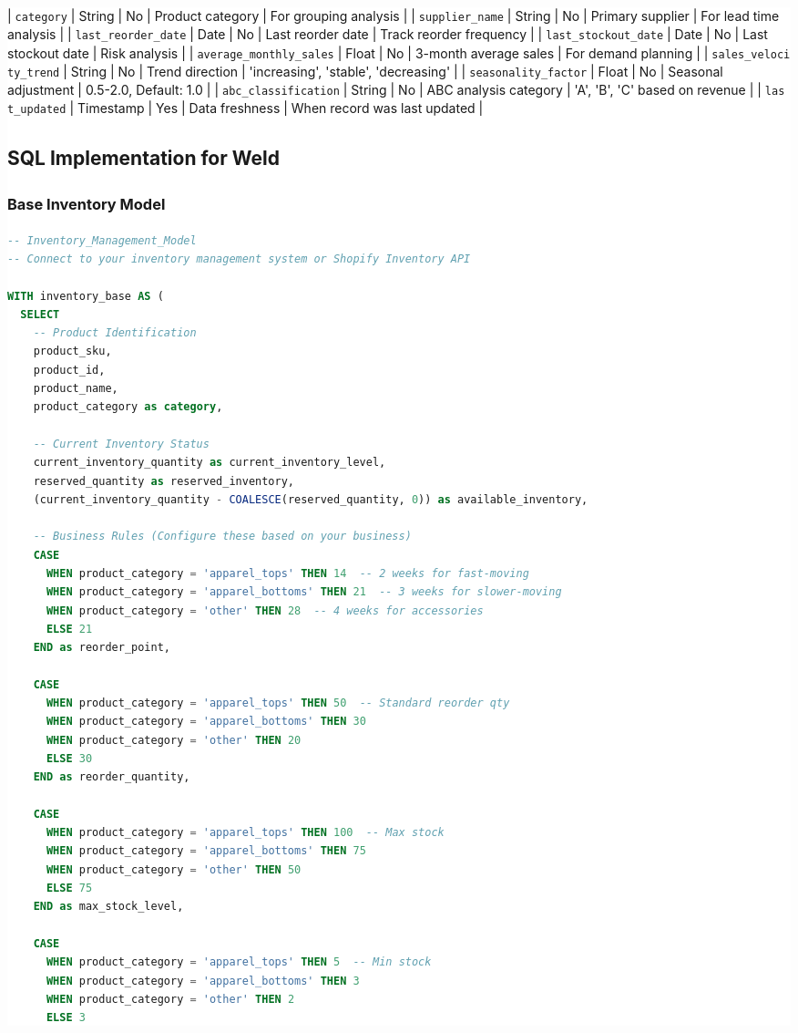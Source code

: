 | `category` | String | No | Product category | For grouping analysis |
| `supplier_name` | String | No | Primary supplier | For lead time analysis |
| `last_reorder_date` | Date | No | Last reorder date | Track reorder frequency |
| `last_stockout_date` | Date | No | Last stockout date | Risk analysis |
| `average_monthly_sales` | Float | No | 3-month average sales | For demand planning |
| `sales_velocity_trend` | String | No | Trend direction | 'increasing', 'stable', 'decreasing' |
| `seasonality_factor` | Float | No | Seasonal adjustment | 0.5-2.0, Default: 1.0 |
| `abc_classification` | String | No | ABC analysis category | 'A', 'B', 'C' based on revenue |
| `last_updated` | Timestamp | Yes | Data freshness | When record was last updated |

## SQL Implementation for Weld

### Base Inventory Model
```sql
-- Inventory_Management_Model
-- Connect to your inventory management system or Shopify Inventory API

WITH inventory_base AS (
  SELECT 
    -- Product Identification
    product_sku,
    product_id,
    product_name,
    product_category as category,
    
    -- Current Inventory Status
    current_inventory_quantity as current_inventory_level,
    reserved_quantity as reserved_inventory,
    (current_inventory_quantity - COALESCE(reserved_quantity, 0)) as available_inventory,
    
    -- Business Rules (Configure these based on your business)
    CASE 
      WHEN product_category = 'apparel_tops' THEN 14  -- 2 weeks for fast-moving
      WHEN product_category = 'apparel_bottoms' THEN 21  -- 3 weeks for slower-moving
      WHEN product_category = 'other' THEN 28  -- 4 weeks for accessories
      ELSE 21
    END as reorder_point,
    
    CASE 
      WHEN product_category = 'apparel_tops' THEN 50  -- Standard reorder qty
      WHEN product_category = 'apparel_bottoms' THEN 30
      WHEN product_category = 'other' THEN 20
      ELSE 30
    END as reorder_quantity,
    
    CASE 
      WHEN product_category = 'apparel_tops' THEN 100  -- Max stock
      WHEN product_category = 'apparel_bottoms' THEN 75
      WHEN product_category = 'other' THEN 50
      ELSE 75
    END as max_stock_level,
    
    CASE 
      WHEN product_category = 'apparel_tops' THEN 5  -- Min stock
      WHEN product_category = 'apparel_bottoms' THEN 3
      WHEN product_category = 'other' THEN 2
      ELSE 3
```